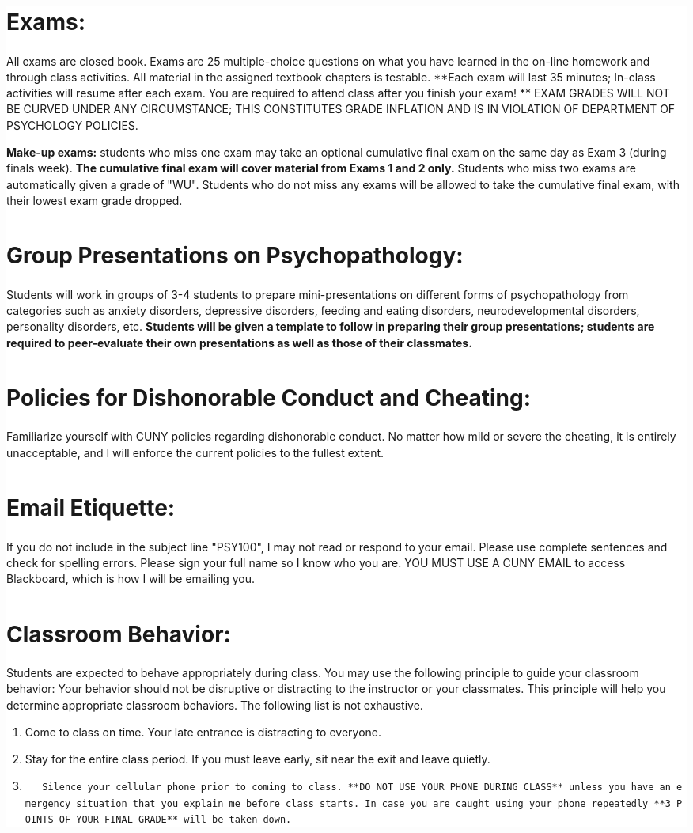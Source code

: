 # Exams:

All exams are closed book. Exams are 25 multiple-choice questions on what you have learned in the on-line homework and through class activities. All material in the assigned textbook chapters is testable. **Each exam will last 35 minutes; In-class activities will resume after each exam.  You are required to attend class after you finish your exam!  ** EXAM GRADES WILL NOT BE CURVED UNDER ANY CIRCUMSTANCE; THIS CONSTITUTES GRADE INFLATION AND IS IN VIOLATION OF DEPARTMENT OF PSYCHOLOGY POLICIES.

**Make-up exams:** students who miss one exam may take an optional cumulative final exam on the same day as Exam 3 (during finals week). **The cumulative final exam will cover material from Exams 1 and 2 only.** Students who miss two exams are automatically given a grade of &quot;WU&quot;.  Students who do not miss any exams will be allowed to take the cumulative final exam, with their lowest exam grade dropped.



# Group Presentations on Psychopathology:

Students will work in groups of 3-4 students to prepare mini-presentations on different forms of psychopathology from categories such as anxiety disorders, depressive disorders, feeding and eating disorders, neurodevelopmental disorders, personality disorders, etc. **Students will be given a template to follow in preparing their group presentations; students are required to peer-evaluate their own presentations as well as those of their classmates.**

# **Policies for Dishonorable Conduct and Cheating:**

Familiarize yourself with CUNY policies regarding dishonorable conduct. No matter how mild or severe the cheating, it is entirely unacceptable, and I will enforce the current policies to the fullest extent.



# **Email Etiquette:**

If you do not include in the subject line &quot;PSY100&quot;, I may not read or respond to your email.  Please use complete sentences and check for spelling errors.  Please sign your full name so I know who you are. YOU MUST USE A CUNY EMAIL to access Blackboard, which is how I will be emailing you.

# Classroom Behavior:

Students are expected to behave appropriately during class. You may use the following principle to guide your classroom behavior: Your behavior should not be disruptive or distracting to the instructor or your classmates. This principle will help you determine appropriate classroom behaviors. The following list is not exhaustive.

1. Come to class on time. Your late entrance is distracting to everyone.

2. Stay for the entire class period. If you must leave early, sit near the exit and leave quietly.

3.        Silence your cellular phone prior to coming to class. **DO NOT USE YOUR PHONE DURING CLASS** unless you have an emergency situation that you explain me before class starts. In case you are caught using your phone repeatedly **3 POINTS OF YOUR FINAL GRADE** will be taken down.
